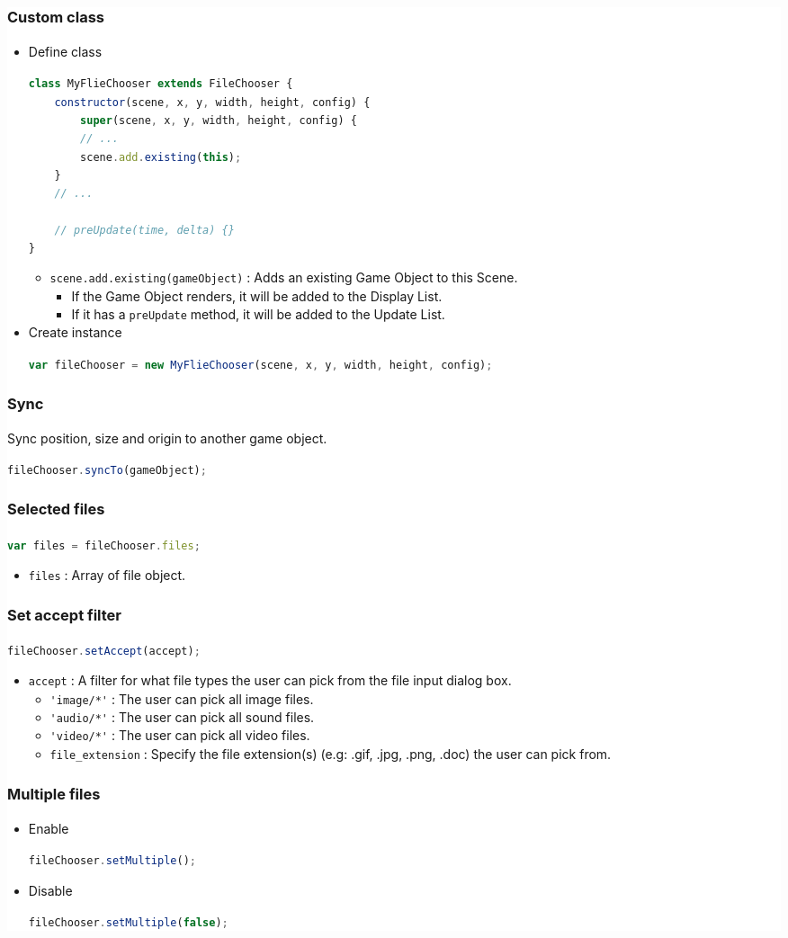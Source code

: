 ### Custom class

- Define class
    ```javascript
    class MyFlieChooser extends FileChooser {
        constructor(scene, x, y, width, height, config) {
            super(scene, x, y, width, height, config) {
            // ...
            scene.add.existing(this);
        }
        // ...

        // preUpdate(time, delta) {}
    }
    ```
    - `scene.add.existing(gameObject)` : Adds an existing Game Object to this Scene.
        - If the Game Object renders, it will be added to the Display List.
        - If it has a `preUpdate` method, it will be added to the Update List.
- Create instance
    ```javascript
    var fileChooser = new MyFlieChooser(scene, x, y, width, height, config);
    ```

### Sync

Sync position, size and origin to another game object.

```javascript
fileChooser.syncTo(gameObject);
```

### Selected files

```javascript
var files = fileChooser.files;
```

- `files` : Array of file object.

### Set accept filter

```javascript
fileChooser.setAccept(accept);
```

- `accept` : A filter for what file types the user can pick from the file input dialog box.
    - `'image/*'` : The user can pick all image files.
    - `'audio/*'` : The user can pick all sound files.
    - `'video/*'` : The user can pick all video files.
    - `file_extension` : Specify the file extension(s) (e.g: .gif, .jpg, .png, .doc) the user can pick from.

### Multiple files

- Enable
    ```javascript
    fileChooser.setMultiple();
    ```
- Disable
    ```javascript
    fileChooser.setMultiple(false);
    ```
